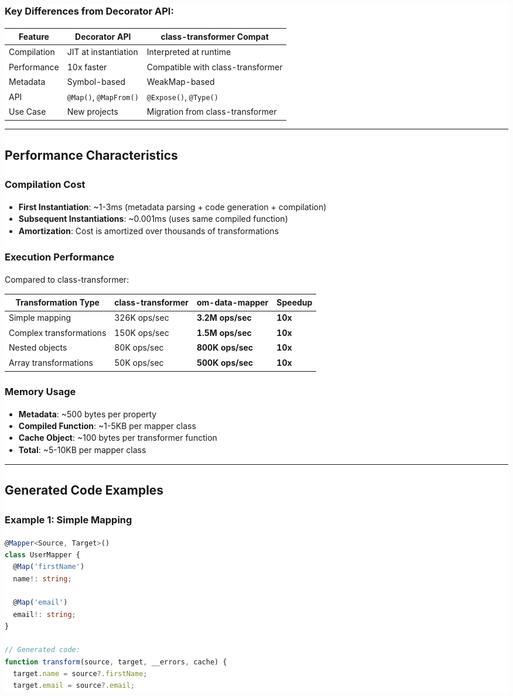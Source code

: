 ### Key Differences from Decorator API:

| Feature | Decorator API | class-transformer Compat |
|---------|--------------|-------------------------|
| Compilation | JIT at instantiation | Interpreted at runtime |
| Performance | 10x faster | Compatible with class-transformer |
| Metadata | Symbol-based | WeakMap-based |
| API | `@Map()`, `@MapFrom()` | `@Expose()`, `@Type()` |
| Use Case | New projects | Migration from class-transformer |

---

## Performance Characteristics

### Compilation Cost

- **First Instantiation**: ~1-3ms (metadata parsing + code generation + compilation)
- **Subsequent Instantiations**: ~0.001ms (uses same compiled function)
- **Amortization**: Cost is amortized over thousands of transformations

### Execution Performance

Compared to class-transformer:

| Transformation Type | class-transformer | om-data-mapper | Speedup |
|--------------------|------------------|----------------|---------|
| Simple mapping | 326K ops/sec | **3.2M ops/sec** | **10x** |
| Complex transformations | 150K ops/sec | **1.5M ops/sec** | **10x** |
| Nested objects | 80K ops/sec | **800K ops/sec** | **10x** |
| Array transformations | 50K ops/sec | **500K ops/sec** | **10x** |

### Memory Usage

- **Metadata**: ~500 bytes per property
- **Compiled Function**: ~1-5KB per mapper class
- **Cache Object**: ~100 bytes per transformer function
- **Total**: ~5-10KB per mapper class

---

## Generated Code Examples

### Example 1: Simple Mapping

```typescript
@Mapper<Source, Target>()
class UserMapper {
  @Map('firstName')
  name!: string;

  @Map('email')
  email!: string;
}

// Generated code:
function transform(source, target, __errors, cache) {
  target.name = source?.firstName;
  target.email = source?.email;
```